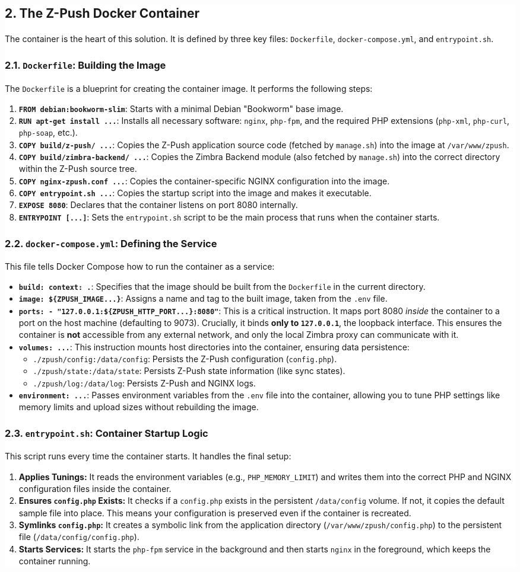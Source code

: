 ## 2. The Z-Push Docker Container

The container is the heart of this solution. It is defined by three key files: `Dockerfile`, `docker-compose.yml`, and `entrypoint.sh`.

### 2.1. `Dockerfile`: Building the Image

The `Dockerfile` is a blueprint for creating the container image. It performs the following steps:

1.  **`FROM debian:bookworm-slim`**: Starts with a minimal Debian "Bookworm" base image.
2.  **`RUN apt-get install ...`**: Installs all necessary software: `nginx`, `php-fpm`, and the required PHP extensions (`php-xml`, `php-curl`, `php-soap`, etc.).
3.  **`COPY build/z-push/ ...`**: Copies the Z-Push application source code (fetched by `manage.sh`) into the image at `/var/www/zpush`.
4.  **`COPY build/zimbra-backend/ ...`**: Copies the Zimbra Backend module (also fetched by `manage.sh`) into the correct directory within the Z-Push source tree.
5.  **`COPY nginx-zpush.conf ...`**: Copies the container-specific NGINX configuration into the image.
6.  **`COPY entrypoint.sh ...`**: Copies the startup script into the image and makes it executable.
7.  **`EXPOSE 8080`**: Declares that the container listens on port 8080 internally.
8.  **`ENTRYPOINT [...]`**: Sets the `entrypoint.sh` script to be the main process that runs when the container starts.

### 2.2. `docker-compose.yml`: Defining the Service

This file tells Docker Compose how to run the container as a service:

-   **`build: context: .`**: Specifies that the image should be built from the `Dockerfile` in the current directory.
-   **`image: ${ZPUSH_IMAGE...}`**: Assigns a name and tag to the built image, taken from the `.env` file.
-   **`ports: - "127.0.0.1:${ZPUSH_HTTP_PORT...}:8080"`**: This is a critical instruction. It maps port 8080 *inside* the container to a port on the host machine (defaulting to 9073). Crucially, it binds **only to `127.0.0.1`**, the loopback interface. This ensures the container is **not** accessible from any external network, and only the local Zimbra proxy can communicate with it.
-   **`volumes: ...`**: This instruction mounts host directories into the container, ensuring data persistence:
    -   `./zpush/config:/data/config`: Persists the Z-Push configuration (`config.php`).
    -   `./zpush/state:/data/state`: Persists Z-Push state information (like sync states).
    -   `./zpush/log:/data/log`: Persists Z-Push and NGINX logs.
-   **`environment: ...`**: Passes environment variables from the `.env` file into the container, allowing you to tune PHP settings like memory limits and upload sizes without rebuilding the image.

### 2.3. `entrypoint.sh`: Container Startup Logic

This script runs every time the container starts. It handles the final setup:

1.  **Applies Tunings:** It reads the environment variables (e.g., `PHP_MEMORY_LIMIT`) and writes them into the correct PHP and NGINX configuration files inside the container.
2.  **Ensures `config.php` Exists:** It checks if a `config.php` exists in the persistent `/data/config` volume. If not, it copies the default sample file into place. This means your configuration is preserved even if the container is recreated.
3.  **Symlinks `config.php`:** It creates a symbolic link from the application directory (`/var/www/zpush/config.php`) to the persistent file (`/data/config/config.php`).
4.  **Starts Services:** It starts the `php-fpm` service in the background and then starts `nginx` in the foreground, which keeps the container running.
